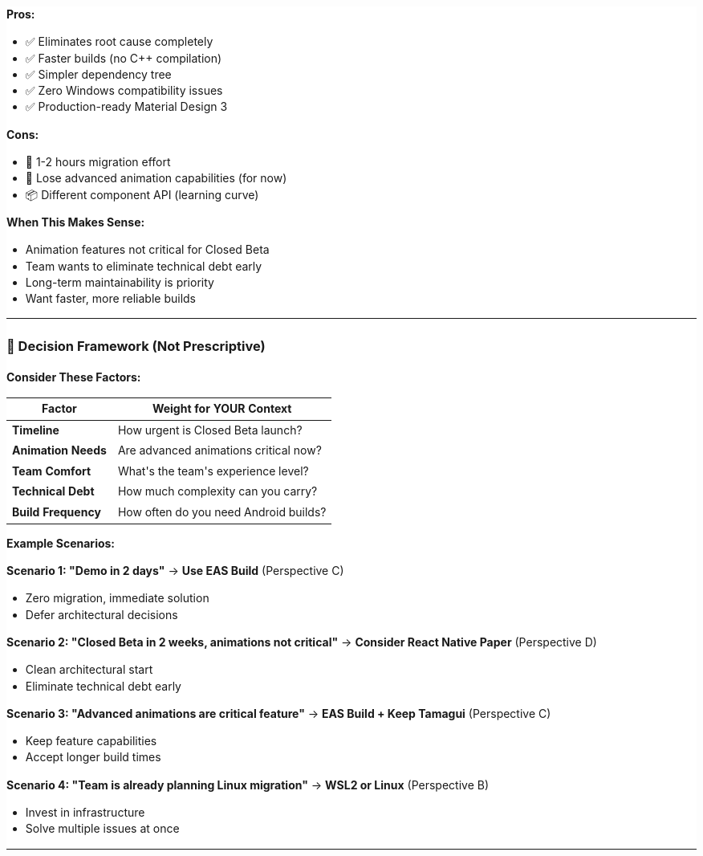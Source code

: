 **Pros:**
- ✅ Eliminates root cause completely
- ✅ Faster builds (no C++ compilation)
- ✅ Simpler dependency tree
- ✅ Zero Windows compatibility issues
- ✅ Production-ready Material Design 3

**Cons:**
- 🔄 1-2 hours migration effort
- 🎨 Lose advanced animation capabilities (for now)
- 📦 Different component API (learning curve)

**When This Makes Sense:**
- Animation features not critical for Closed Beta
- Team wants to eliminate technical debt early
- Long-term maintainability is priority
- Want faster, more reliable builds

---

### 🧠 Decision Framework (Not Prescriptive)

**Consider These Factors:**

| Factor | Weight for YOUR Context |
|--------|-------------------------|
| **Timeline** | How urgent is Closed Beta launch? |
| **Animation Needs** | Are advanced animations critical now? |
| **Team Comfort** | What's the team's experience level? |
| **Technical Debt** | How much complexity can you carry? |
| **Build Frequency** | How often do you need Android builds? |

**Example Scenarios:**

**Scenario 1: "Demo in 2 days"**
→ **Use EAS Build** (Perspective C)
- Zero migration, immediate solution
- Defer architectural decisions

**Scenario 2: "Closed Beta in 2 weeks, animations not critical"**
→ **Consider React Native Paper** (Perspective D)
- Clean architectural start
- Eliminate technical debt early

**Scenario 3: "Advanced animations are critical feature"**
→ **EAS Build + Keep Tamagui** (Perspective C)
- Keep feature capabilities
- Accept longer build times

**Scenario 4: "Team is already planning Linux migration"**
→ **WSL2 or Linux** (Perspective B)
- Invest in infrastructure
- Solve multiple issues at once

---